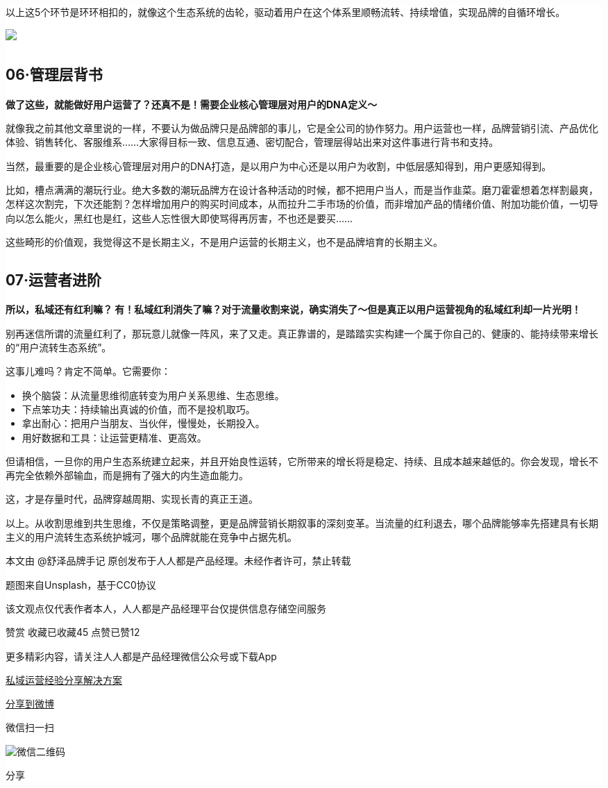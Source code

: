 以上这5个环节是环环相扣的，就像这个生态系统的齿轮，驱动着用户在这个体系里顺畅流转、持续增值，实现品牌的自循环增长。

![](https://image.woshipm.com/wp-files/2025/04/HDwYnrVnF1kSWFfx3G8E.png)

## 06·管理层背书

**做了这些，就能做好用户运营了？还真不是！需要企业核心管理层对用户的DNA定义～**

就像我之前其他文章里说的一样，不要认为做品牌只是品牌部的事儿，它是全公司的协作努力。用户运营也一样，品牌营销引流、产品优化体验、销售转化、客服维系……大家得目标一致、信息互通、密切配合，管理层得站出来对这件事进行背书和支持。

当然，最重要的是企业核心管理层对用户的DNA打造，是以用户为中心还是以用户为收割，中低层感知得到，用户更感知得到。

比如，槽点满满的潮玩行业。绝大多数的潮玩品牌方在设计各种活动的时候，都不把用户当人，而是当作韭菜。磨刀霍霍想着怎样割最爽，怎样这次割完，下次还能割？怎样增加用户的购买时间成本，从而拉升二手市场的价值，而非增加产品的情绪价值、附加功能价值，一切导向以怎么能火，黑红也是红，这些人忘性很大即使骂得再厉害，不也还是要买……

这些畸形的价值观，我觉得这不是长期主义，不是用户运营的长期主义，也不是品牌培育的长期主义。

## 07·运营者进阶

**所以，私域还有红利嘛？ 有！私域红利消失了嘛？对于流量收割来说，确实消失了～但是真正以用户运营视角的私域红利却一片光明！**

别再迷信所谓的流量红利了，那玩意儿就像一阵风，来了又走。真正靠谱的，是踏踏实实构建一个属于你自己的、健康的、能持续带来增长的“用户流转生态系统”。

这事儿难吗？肯定不简单。它需要你：

*   换个脑袋：从流量思维彻底转变为用户关系思维、生态思维。
*   下点笨功夫：持续输出真诚的价值，而不是投机取巧。
*   拿出耐心：把用户当朋友、当伙伴，慢慢处，长期投入。
*   用好数据和工具：让运营更精准、更高效。

但请相信，一旦你的用户生态系统建立起来，并且开始良性运转，它所带来的增长将是稳定、持续、且成本越来越低的。你会发现，增长不再完全依赖外部输血，而是拥有了强大的内生造血能力。

这，才是存量时代，品牌穿越周期、实现长青的真正王道。

以上。从收割思维到共生思维，不仅是策略调整，更是品牌营销长期叙事的深刻变革。当流量的红利退去，哪个品牌能够率先搭建具有长期主义的用户流转生态系统护城河，哪个品牌就能在竞争中占据先机。

本文由 @舒泽品牌手记 原创发布于人人都是产品经理。未经作者许可，禁止转载

题图来自Unsplash，基于CC0协议

该文观点仅代表作者本人，人人都是产品经理平台仅提供信息存储空间服务

赞赏 收藏已收藏45 点赞已赞12

更多精彩内容，请关注人人都是产品经理微信公众号或下载App

[私域运营](https://www.woshipm.com/tag/%e7%a7%81%e5%9f%9f%e8%bf%90%e8%90%a5)[经验分享](https://www.woshipm.com/tag/%e7%bb%8f%e9%aa%8c%e5%88%86%e4%ba%ab)[解决方案](https://www.woshipm.com/tag/%e8%a7%a3%e5%86%b3%e6%96%b9%e6%a1%88)

[分享到微博](https://service.weibo.com/share/share.php?appkey=2775287854&title=我用4年8700字实操反击“私域已经凉了”的论调（现状梳理+解决方案）&url=https://www.woshipm.com/operate/6205246.html&pic=https://image.woshipm.com/2023/04/13/2413a510-d9ef-11ed-889f-00163e0b5ff3.jpg)

微信扫一扫

![微信二维码](https://api.pwmqr.com/qrcode/create/?url=https://www.woshipm.com/operate/6205246.html)

分享